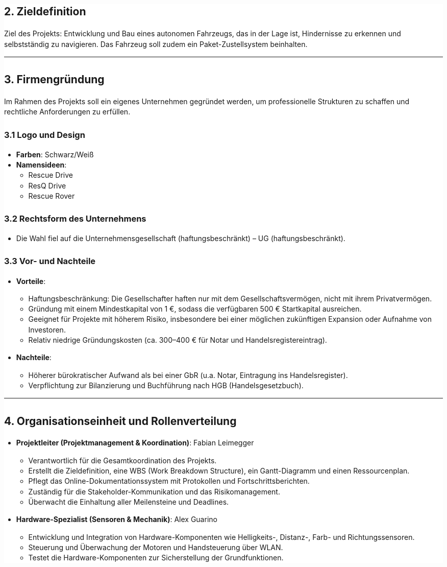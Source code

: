 
## 2. Zieldefinition

Ziel des Projekts: Entwicklung und Bau eines autonomen Fahrzeugs, das in der Lage ist, Hindernisse zu erkennen und selbstständig zu navigieren. Das Fahrzeug soll zudem ein Paket-Zustellsystem beinhalten.

---

## 3. Firmengründung

Im Rahmen des Projekts soll ein eigenes Unternehmen gegründet werden, um professionelle Strukturen zu schaffen und rechtliche Anforderungen zu erfüllen.

### 3.1 Logo und Design
- **Farben**: Schwarz/Weiß
- **Namensideen**:
  - Rescue Drive
  - ResQ Drive
  - Rescue Rover

### 3.2 Rechtsform des Unternehmens
- Die Wahl fiel auf die Unternehmensgesellschaft (haftungsbeschränkt) – UG (haftungsbeschränkt).

### 3.3 Vor- und Nachteile
- **Vorteile**:
  - Haftungsbeschränkung: Die Gesellschafter haften nur mit dem Gesellschaftsvermögen, nicht mit ihrem Privatvermögen.
  - Gründung mit einem Mindestkapital von 1 €, sodass die verfügbaren 500 € Startkapital ausreichen.
  - Geeignet für Projekte mit höherem Risiko, insbesondere bei einer möglichen zukünftigen Expansion oder Aufnahme von Investoren.
  - Relativ niedrige Gründungskosten (ca. 300–400 € für Notar und Handelsregistereintrag).
  
- **Nachteile**:
  - Höherer bürokratischer Aufwand als bei einer GbR (u.a. Notar, Eintragung ins Handelsregister).
  - Verpflichtung zur Bilanzierung und Buchführung nach HGB (Handelsgesetzbuch).

---

## 4. Organisationseinheit und Rollenverteilung

- **Projektleiter (Projektmanagement & Koordination)**: Fabian Leimegger
  - Verantwortlich für die Gesamtkoordination des Projekts.
  - Erstellt die Zieldefinition, eine WBS (Work Breakdown Structure), ein Gantt-Diagramm und einen Ressourcenplan.
  - Pflegt das Online-Dokumentationssystem mit Protokollen und Fortschrittsberichten.
  - Zuständig für die Stakeholder-Kommunikation und das Risikomanagement.
  - Überwacht die Einhaltung aller Meilensteine und Deadlines.

- **Hardware-Spezialist (Sensoren & Mechanik)**: Alex Guarino
  - Entwicklung und Integration von Hardware-Komponenten wie Helligkeits-, Distanz-, Farb- und Richtungssensoren.
  - Steuerung und Überwachung der Motoren und Handsteuerung über WLAN.
  - Testet die Hardware-Komponenten zur Sicherstellung der Grundfunktionen.

